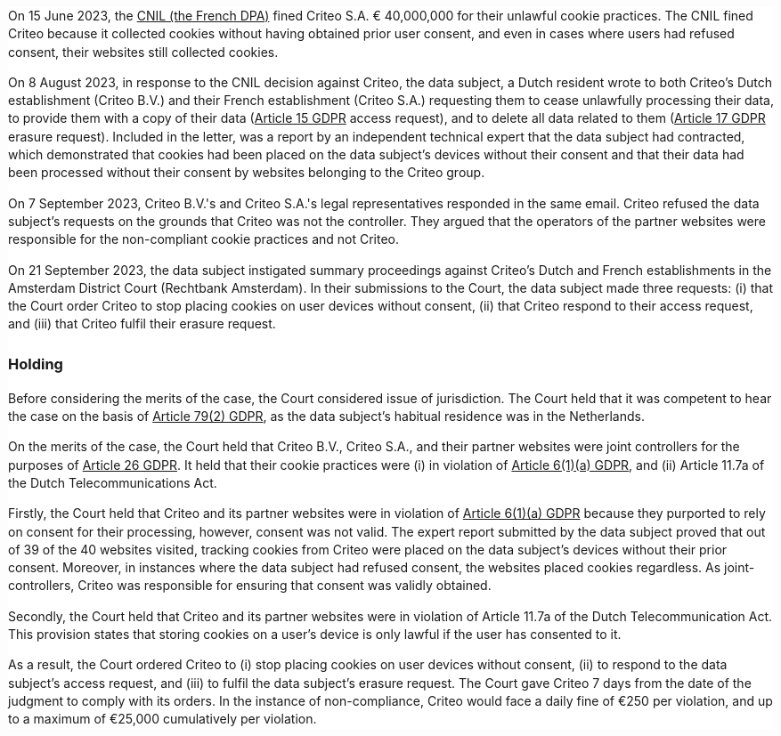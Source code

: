 On 15 June 2023, the [CNIL (the French DPA)](https://gdprhub.eu/index.php?title=CNIL_\(France\)_-_SAN-2023-009) fined Criteo S.A. € 40,000,000 for their unlawful cookie practices. The CNIL fined Criteo because it collected cookies without having obtained prior user consent, and even in cases where users had refused consent, their websites still collected cookies.

On 8 August 2023, in response to the CNIL decision against Criteo, the data subject, a Dutch resident wrote to both Criteo’s Dutch establishment (Criteo B.V.) and their French establishment (Criteo S.A.) requesting them to cease unlawfully processing their data, to provide them with a copy of their data ([Article 15 GDPR](/index.php?title=Article_15_GDPR "Article 15 GDPR") access request), and to delete all data related to them ([Article 17 GDPR](/index.php?title=Article_17_GDPR "Article 17 GDPR") erasure request). Included in the letter, was a report by an independent technical expert that the data subject had contracted, which demonstrated that cookies had been placed on the data subject’s devices without their consent and that their data had been processed without their consent by websites belonging to the Criteo group.

On 7 September 2023, Criteo B.V.'s and Criteo S.A.'s legal representatives responded in the same email. Criteo refused the data subject’s requests on the grounds that Criteo was not the controller. They argued that the operators of the partner websites were responsible for the non-compliant cookie practices and not Criteo.

On 21 September 2023, the data subject instigated summary proceedings against Criteo’s Dutch and French establishments in the Amsterdam District Court (Rechtbank Amsterdam). In their submissions to the Court, the data subject made three requests: (i) that the Court order Criteo to stop placing cookies on user devices without consent, (ii) that Criteo respond to their access request, and (iii) that Criteo fulfil their erasure request.

### Holding

Before considering the merits of the case, the Court considered issue of jurisdiction. The Court held that it was competent to hear the case on the basis of [Article 79(2) GDPR](/index.php?title=Article_79_GDPR#2 "Article 79 GDPR"), as the data subject’s habitual residence was in the Netherlands.

On the merits of the case, the Court held that Criteo B.V., Criteo S.A., and their partner websites were joint controllers for the purposes of [Article 26 GDPR](/index.php?title=Article_26_GDPR "Article 26 GDPR"). It held that their cookie practices were (i) in violation of [Article 6(1)(a) GDPR](/index.php?title=Article_6_GDPR#1a "Article 6 GDPR"), and (ii) Article 11.7a of the Dutch Telecommunications Act.

Firstly, the Court held that Criteo and its partner websites were in violation of [Article 6(1)(a) GDPR](/index.php?title=Article_6_GDPR#1a "Article 6 GDPR") because they purported to rely on consent for their processing, however, consent was not valid. The expert report submitted by the data subject proved that out of 39 of the 40 websites visited, tracking cookies from Criteo were placed on the data subject’s devices without their prior consent. Moreover, in instances where the data subject had refused consent, the websites placed cookies regardless. As joint-controllers, Criteo was responsible for ensuring that consent was validly obtained.

Secondly, the Court held that Criteo and its partner websites were in violation of Article 11.7a of the Dutch Telecommunication Act. This provision states that storing cookies on a user’s device is only lawful if the user has consented to it.

As a result, the Court ordered Criteo to (i) stop placing cookies on user devices without consent, (ii) to respond to the data subject’s access request, and (iii) to fulfil the data subject’s erasure request. The Court gave Criteo 7 days from the date of the judgment to comply with its orders. In the instance of non-compliance, Criteo would face a daily fine of €250 per violation, and up to a maximum of €25,000 cumulatively per violation.
